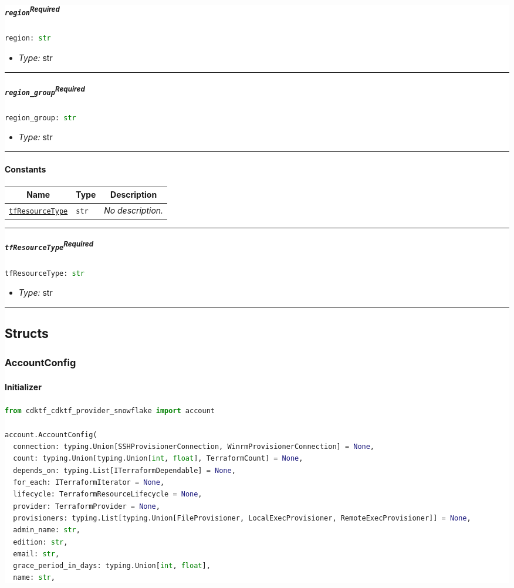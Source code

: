 
##### `region`<sup>Required</sup> <a name="region" id="@cdktf/provider-snowflake.account.Account.property.region"></a>

```python
region: str
```

- *Type:* str

---

##### `region_group`<sup>Required</sup> <a name="region_group" id="@cdktf/provider-snowflake.account.Account.property.regionGroup"></a>

```python
region_group: str
```

- *Type:* str

---

#### Constants <a name="Constants" id="Constants"></a>

| **Name** | **Type** | **Description** |
| --- | --- | --- |
| <code><a href="#@cdktf/provider-snowflake.account.Account.property.tfResourceType">tfResourceType</a></code> | <code>str</code> | *No description.* |

---

##### `tfResourceType`<sup>Required</sup> <a name="tfResourceType" id="@cdktf/provider-snowflake.account.Account.property.tfResourceType"></a>

```python
tfResourceType: str
```

- *Type:* str

---

## Structs <a name="Structs" id="Structs"></a>

### AccountConfig <a name="AccountConfig" id="@cdktf/provider-snowflake.account.AccountConfig"></a>

#### Initializer <a name="Initializer" id="@cdktf/provider-snowflake.account.AccountConfig.Initializer"></a>

```python
from cdktf_cdktf_provider_snowflake import account

account.AccountConfig(
  connection: typing.Union[SSHProvisionerConnection, WinrmProvisionerConnection] = None,
  count: typing.Union[typing.Union[int, float], TerraformCount] = None,
  depends_on: typing.List[ITerraformDependable] = None,
  for_each: ITerraformIterator = None,
  lifecycle: TerraformResourceLifecycle = None,
  provider: TerraformProvider = None,
  provisioners: typing.List[typing.Union[FileProvisioner, LocalExecProvisioner, RemoteExecProvisioner]] = None,
  admin_name: str,
  edition: str,
  email: str,
  grace_period_in_days: typing.Union[int, float],
  name: str,
```